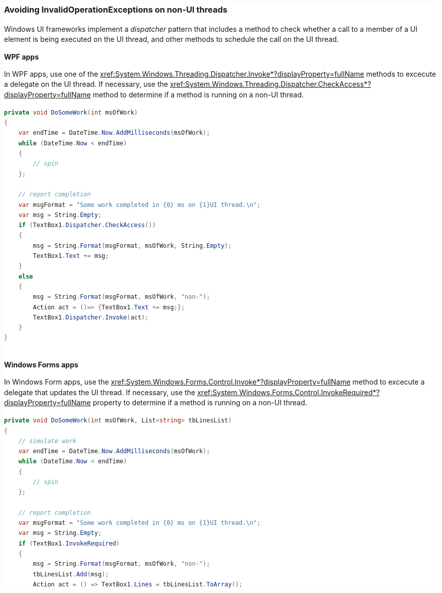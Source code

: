 ###  <a name="BKMK_Avoiding_InvalidOperationExceptions_on_non_UI_threads"></a> Avoiding InvalidOperationExceptions on non-UI threads  
 Windows UI frameworks implement a *dispatcher* pattern that includes a method to check whether a call to a member of a UI element is being executed on the UI thread, and other methods to schedule the call on the UI thread.  
  
 **WPF apps**  
  
 In WPF apps, use one of the <xref:System.Windows.Threading.Dispatcher.Invoke*?displayProperty=fullName> methods to excecute a delegate on the UI thread. If necessary, use the <xref:System.Windows.Threading.Dispatcher.CheckAccess*?displayProperty=fullName> method to determine if a method is running on a non-UI thread.  
  
```c#  
private void DoSomeWork(int msOfWork)  
{  
    var endTime = DateTime.Now.AddMilliseconds(msOfWork);  
    while (DateTime.Now < endTime)  
    {  
        // spin  
    };  
  
    // report completion  
    var msgFormat = "Some work completed in {0} ms on {1}UI thread.\n";  
    var msg = String.Empty;  
    if (TextBox1.Dispatcher.CheckAccess())  
    {  
        msg = String.Format(msgFormat, msOfWork, String.Empty);  
        TextBox1.Text += msg;  
    }  
    else  
    {  
        msg = String.Format(msgFormat, msOfWork, "non-");  
        Action act = ()=> {TextBox1.Text += msg;};  
        TextBox1.Dispatcher.Invoke(act);  
    }  
}  
  
```  
  
 **Windows Forms apps**  
  
 In Windows Form apps, use the <xref:System.Windows.Forms.Control.Invoke*?displayProperty=fullName> method to excecute a delegate that updates the UI thread. If necessary, use the <xref:System.Windows.Forms.Control.InvokeRequired*?displayProperty=fullName> property to determine if a method is running on a non-UI thread.  
  
```c#  
private void DoSomeWork(int msOfWork, List<string> tbLinesList)  
{  
    // simulate work  
    var endTime = DateTime.Now.AddMilliseconds(msOfWork);  
    while (DateTime.Now < endTime)  
    {  
        // spin  
    };  
  
    // report completion  
    var msgFormat = "Some work completed in {0} ms on {1}UI thread.\n";  
    var msg = String.Empty;  
    if (TextBox1.InvokeRequired)  
    {  
        msg = String.Format(msgFormat, msOfWork, "non-");  
        tbLinesList.Add(msg);  
        Action act = () => TextBox1.Lines = tbLinesList.ToArray();  
```